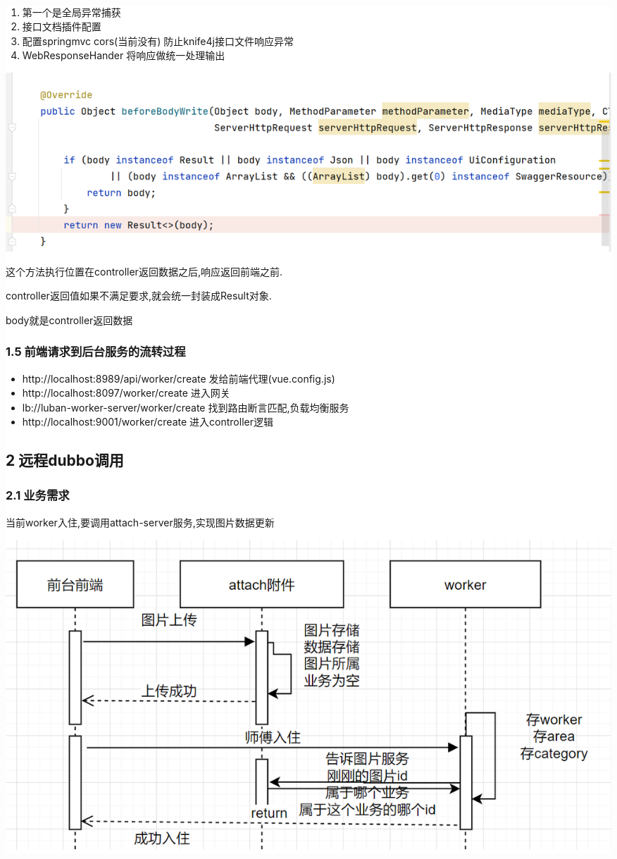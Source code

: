 1. 第一个是全局异常捕获
2. 接口文档插件配置
3. 配置springmvc cors(当前没有) 防止knife4j接口文件响应异常
4. WebResponseHander 将响应做统一处理输出

![image-20230728094521894](assets/image-20230728094521894.png)

这个方法执行位置在controller返回数据之后,响应返回前端之前.

controller返回值如果不满足要求,就会统一封装成Result对象.

body就是controller返回数据

### 1.5 前端请求到后台服务的流转过程

- http://localhost:8989/api/worker/create 发给前端代理(vue.config.js)
- http://localhost:8097/worker/create 进入网关
- lb://luban-worker-server/worker/create 找到路由断言匹配,负载均衡服务
- http://localhost:9001/worker/create 进入controller逻辑

## 2 远程dubbo调用

### 2.1 业务需求

当前worker入住,要调用attach-server服务,实现图片数据更新

![image-20230728103127991](assets/image-20230728103127991.png)
